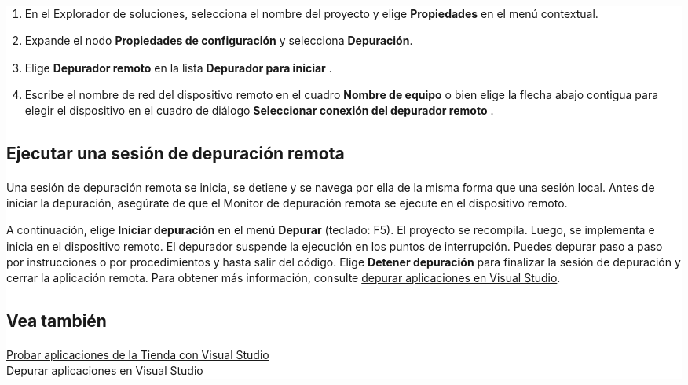 1.  En el Explorador de soluciones, selecciona el nombre del proyecto y elige **Propiedades** en el menú contextual.  
  
2.  Expande el nodo **Propiedades de configuración** y selecciona **Depuración**.  
  
3.  Elige **Depurador remoto** en la lista **Depurador para iniciar** .  
  
4.  Escribe el nombre de red del dispositivo remoto en el cuadro **Nombre de equipo** o bien elige la flecha abajo contigua para elegir el dispositivo en el cuadro de diálogo **Seleccionar conexión del depurador remoto** .  
  
##  <a name="BKMK_RunRemoteDebug"></a> Ejecutar una sesión de depuración remota  
 Una sesión de depuración remota se inicia, se detiene y se navega por ella de la misma forma que una sesión local. Antes de iniciar la depuración, asegúrate de que el Monitor de depuración remota se ejecute en el dispositivo remoto.  
  
 A continuación, elige **Iniciar depuración** en el menú **Depurar** (teclado: F5). El proyecto se recompila. Luego, se implementa e inicia en el dispositivo remoto. El depurador suspende la ejecución en los puntos de interrupción. Puedes depurar paso a paso por instrucciones o por procedimientos y hasta salir del código. Elige **Detener depuración** para finalizar la sesión de depuración y cerrar la aplicación remota. Para obtener más información, consulte [depurar aplicaciones en Visual Studio](../debugger/debug-store-apps-in-visual-studio.md).  
  
## <a name="see-also"></a>Vea también  
 [Probar aplicaciones de la Tienda con Visual Studio](../test/testing-store-apps-with-visual-studio.md)   
 [Depurar aplicaciones en Visual Studio](../debugger/debug-store-apps-in-visual-studio.md)



